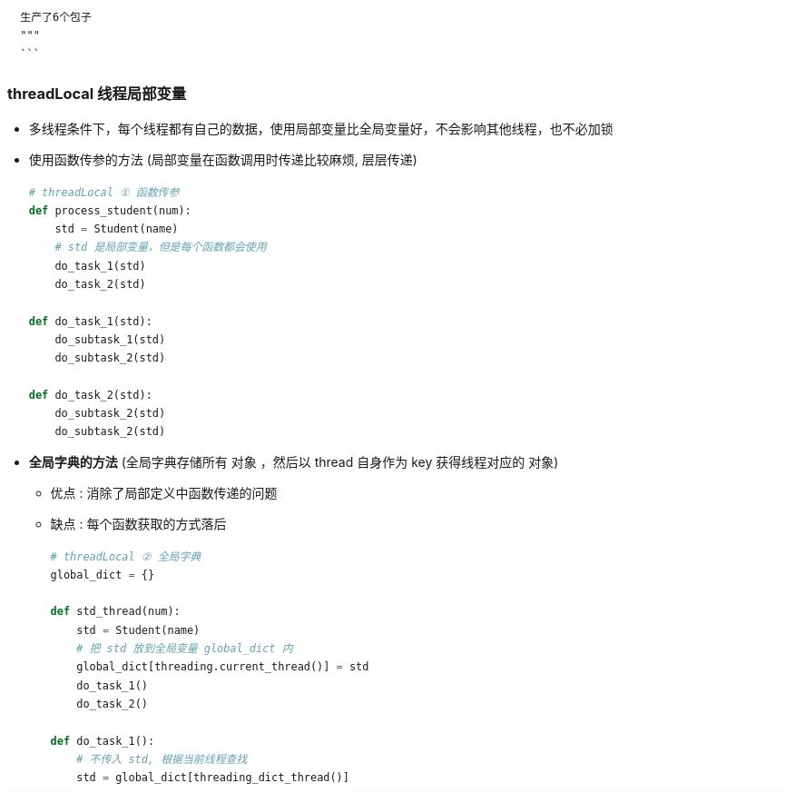       生产了6个包子
      """
      ```
    
      

### threadLocal 线程局部变量

+ 多线程条件下，每个线程都有自己的数据，使用局部变量比全局变量好，不会影响其他线程，也不必加锁

+ 使用函数传参的方法 (局部变量在函数调用时传递比较麻烦, 层层传递)

  ```python
  # threadLocal ① 函数传参
  def process_student(num):
      std = Student(name)
      # std 是局部变量，但是每个函数都会使用 
      do_task_1(std)
      do_task_2(std)
      
  def do_task_1(std):
      do_subtask_1(std)
      do_subtask_2(std)
      
  def do_task_2(std):
      do_subtask_2(std)
      do_subtask_2(std)
  ```
  
  

+ **全局字典的方法** (全局字典存储所有 对象 ，然后以 thread 自身作为 key 获得线程对应的 对象)

  + 优点 : 消除了局部定义中函数传递的问题

  + 缺点 : 每个函数获取的方式落后

    ```python
    # threadLocal ② 全局字典
    global_dict = {}
    
    def std_thread(num):
        std = Student(name)
        # 把 std 放到全局变量 global_dict 内
        global_dict[threading.current_thread()] = std
        do_task_1()
        do_task_2()
        
    def do_task_1():
        # 不传入 std, 根据当前线程查找
        std = global_dict[threading_dict_thread()]
    ```
    